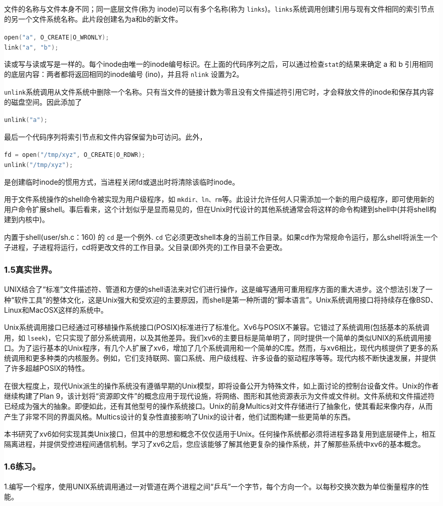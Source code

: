 文件的名称与文件本身不同；同一底层文件(称为 inode)可以有多个名称(称为 `links`)。`links`系统调用创建引用与现有文件相同的索引节点的另一个文件系统名称。此片段创建名为a和b的新文件。

```c
open("a", O_CREATE|O_WRONLY);
link("a", "b");
```

读或写与读或写是一样的。每个inode由唯一的inode编号标识。在上面的代码序列之后，可以通过检查`stat`的结果来确定 a 和 b 引用相同的底层内容：两者都将返回相同的inode编号 (ino)，并且将 `nlink` 设置为2。

`unlink`系统调用从文件系统中删除一个名称。只有当文件的链接计数为零且没有文件描述符引用它时，才会释放文件的inode和保存其内容的磁盘空间。因此添加了

```c
unlink("a");
```

最后一个代码序列将索引节点和文件内容保留为b可访问。此外，

```c
fd = open("/tmp/xyz", O_CREATE|O_RDWR);
unlink("/tmp/xyz");
```

是创建临时inode的惯用方式，当进程关闭fd或退出时将清除该临时inode。

用于文件系统操作的shell命令被实现为用户级程序，如 `mkdir、ln、rm`等。此设计允许任何人只需添加一个新的用户级程序，即可使用新的用户命令扩展shell。事后看来，这个计划似乎是显而易见的，但在Unix时代设计的其他系统通常会将这样的命令构建到shell中(并将shell构建到内核中)。

内置于shell(user/sh.c：160) 的 `cd` 是一个例外. `cd` 它必须更改shell本身的当前工作目录。如果cd作为常规命令运行，那么shell将派生一个子进程，子进程将运行，cd将更改文件的工作目录。父目录(即外壳的)工作目录不会更改。

### 1.5真实世界。

UNIX结合了“标准”文件描述符、管道和方便的shell语法来对它们进行操作，这是编写通用可重用程序方面的重大进步。这个想法引发了一种“软件工具”的整体文化，这是Unix强大和受欢迎的主要原因，而shell是第一种所谓的“脚本语言”。Unix系统调用接口将持续存在像BSD、Linux和MacOSX这样的系统中。

Unix系统调用接口已经通过可移植操作系统接口(POSIX)标准进行了标准化。Xv6与POSIX不兼容。它错过了系统调用(包括基本的系统调用，如 `lseek`)，它只实现了部分系统调用，以及其他差异。我们xv6的主要目标是简单明了，同时提供一个简单的类似UNIX的系统调用接口。为了运行基本的Unix程序，有几个人扩展了xv6，增加了几个系统调用和一个简单的C库。然而，与xv6相比，现代内核提供了更多的系统调用和更多种类的内核服务。例如，它们支持联网、窗口系统、用户级线程、许多设备的驱动程序等等。现代内核不断快速发展，并提供了许多超越POSIX的特性。

在很大程度上，现代Unix派生的操作系统没有遵循早期的Unix模型，即将设备公开为特殊文件，如上面讨论的控制台设备文件。Unix的作者继续构建了Plan 9，该计划将“资源即文件”的概念应用于现代设施，将网络、图形和其他资源表示为文件或文件树。文件系统和文件描述符已经成为强大的抽象。即便如此，还有其他型号的操作系统接口。Unix的前身Multics对文件存储进行了抽象化，使其看起来像内存，从而产生了非常不同的界面风格。Multics设计的复杂性直接影响了Unix的设计者，他们试图构建一些更简单的东西。

本书研究了xv6如何实现其类Unix接口，但其中的思想和概念不仅仅适用于Unix。任何操作系统都必须将进程多路复用到底层硬件上，相互隔离进程，并提供受控进程间通信机制。学习了xv6之后，您应该能够了解其他更复杂的操作系统，并了解那些系统中xv6的基本概念。

### 1.6练习。

1.编写一个程序，使用UNIX系统调用通过一对管道在两个进程之间“乒乓”一个字节，每个方向一个。以每秒交换次数为单位衡量程序的性能。
